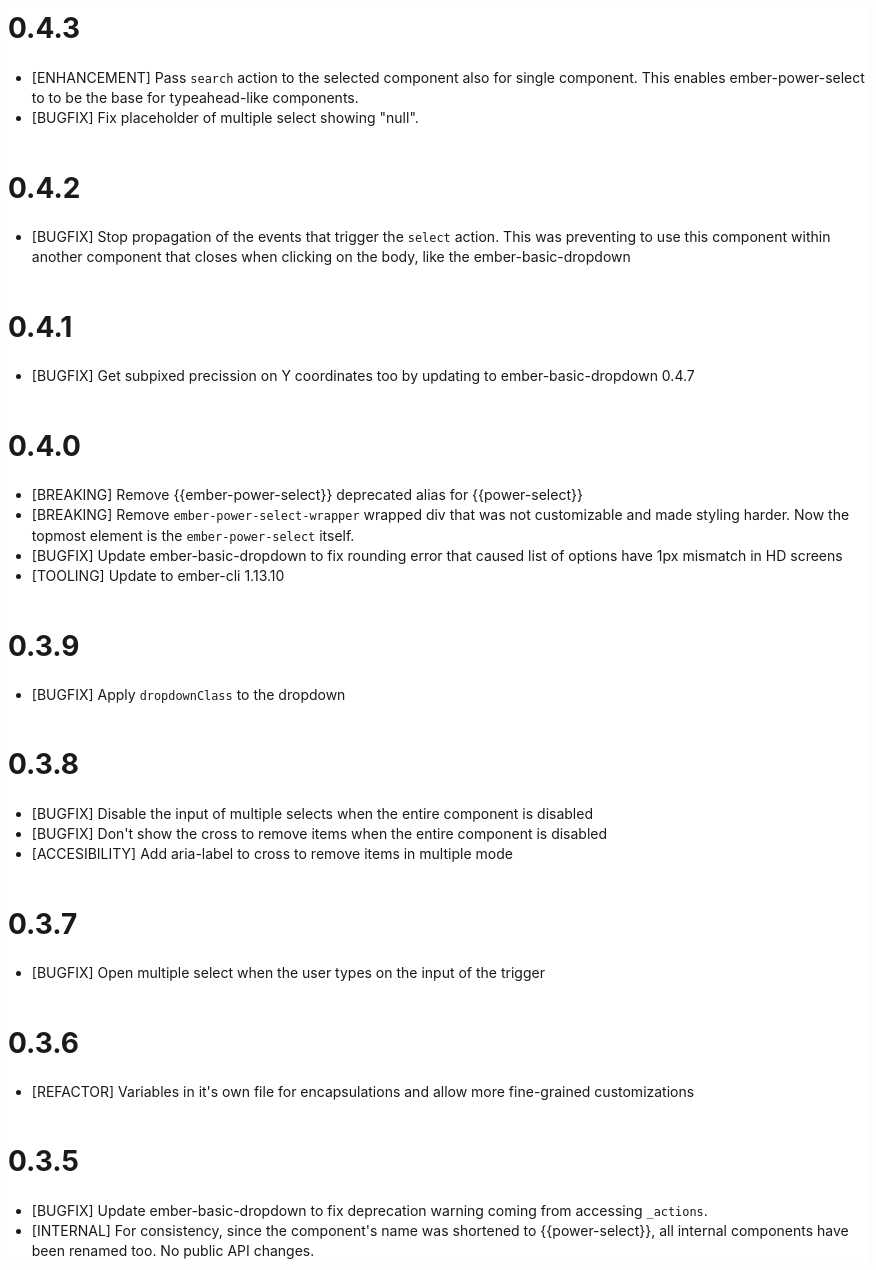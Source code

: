 # 0.4.3
- [ENHANCEMENT] Pass `search` action to the selected component also for single component.
  This enables ember-power-select to to be the base for typeahead-like components.
- [BUGFIX] Fix placeholder of multiple select showing "null".

# 0.4.2
- [BUGFIX] Stop propagation of the events that trigger the `select` action. This was preventing
  to use this component within another component that closes when clicking on the body, like
  the ember-basic-dropdown

# 0.4.1
- [BUGFIX] Get subpixed precission on Y coordinates too by updating to ember-basic-dropdown 0.4.7

# 0.4.0
- [BREAKING] Remove {{ember-power-select}} deprecated alias for {{power-select}}
- [BREAKING] Remove `ember-power-select-wrapper` wrapped div that was not customizable and made styling harder.
             Now the topmost element is the `ember-power-select` itself.
- [BUGFIX] Update ember-basic-dropdown to fix rounding error that caused list of options have 1px mismatch in HD screens
- [TOOLING] Update to ember-cli 1.13.10

# 0.3.9
- [BUGFIX] Apply `dropdownClass` to the dropdown

# 0.3.8
- [BUGFIX] Disable the input of multiple selects when the entire component is disabled
- [BUGFIX] Don't show the cross to remove items when the entire component is disabled
- [ACCESIBILITY] Add aria-label to cross to remove items in multiple mode

# 0.3.7
- [BUGFIX] Open multiple select when the user types on the input of the trigger

# 0.3.6
- [REFACTOR] Variables in it's own file for encapsulations and allow more fine-grained customizations

# 0.3.5
- [BUGFIX] Update ember-basic-dropdown to fix deprecation warning coming from accessing `_actions`.
- [INTERNAL] For consistency, since the component's name was shortened to {{power-select}}, all internal
  components have been renamed too. No public API changes.
